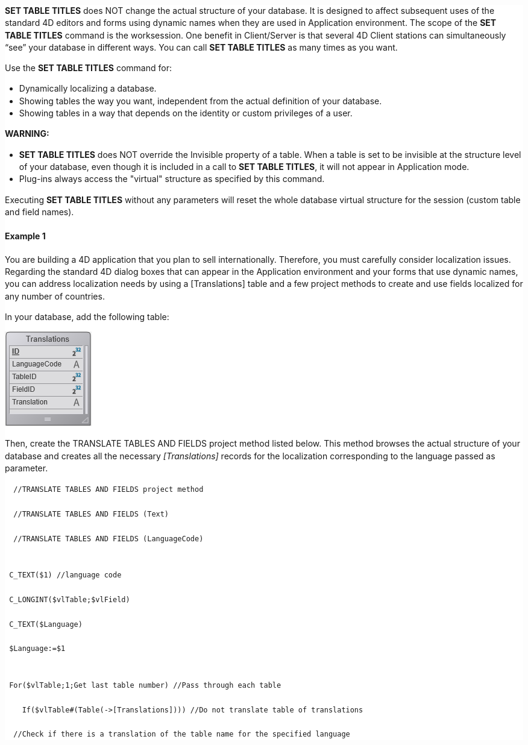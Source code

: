 **SET TABLE TITLES** does NOT change the actual structure of your database. It is designed to affect subsequent uses of the standard 4D editors and forms using dynamic names when they are used in Application environment. The scope of the **SET TABLE TITLES** command is the worksession. One benefit in Client/Server is that several 4D Client stations can simultaneously “see” your database in different ways. You can call **SET TABLE TITLES** as many times as you want.

Use the **SET TABLE TITLES** command for:

* Dynamically localizing a database.
* Showing tables the way you want, independent from the actual definition of your database.
* Showing tables in a way that depends on the identity or custom privileges of a user.

**WARNING:**

* **SET TABLE TITLES** does NOT override the Invisible property of a table. When a table is set to be invisible at the structure level of your database, even though it is included in a call to **SET TABLE TITLES**, it will not appear in Application mode.
* Plug-ins always access the "virtual" structure as specified by this command.

Executing **SET TABLE TITLES** without any parameters will reset the whole database virtual structure for the session (custom table and field names).

#### Example 1 

You are building a 4D application that you plan to sell internationally. Therefore, you must carefully consider localization issues. Regarding the standard 4D dialog boxes that can appear in the Application environment and your forms that use dynamic names, you can address localization needs by using a \[Translations\] table and a few project methods to create and use fields localized for any number of countries.  
  
In your database, add the following table:  

![](../assets/en/Commands/pict36594.en.png)

 Then, create the TRANSLATE TABLES AND FIELDS project method listed below. This method browses the actual structure of your database and creates all the necessary *\[Translations\]* records for the localization corresponding to the language passed as parameter.  

```4d
  //TRANSLATE TABLES AND FIELDS project method

  //TRANSLATE TABLES AND FIELDS (Text)

  //TRANSLATE TABLES AND FIELDS (LanguageCode)
 

 C_TEXT($1) //language code

 C_LONGINT($vlTable;$vlField)

 C_TEXT($Language)

 $Language:=$1
 

 For($vlTable;1;Get last table number) //Pass through each table

    If($vlTable#(Table(->[Translations]))) //Do not translate table of translations

  //Check if there is a translation of the table name for the specified language
```